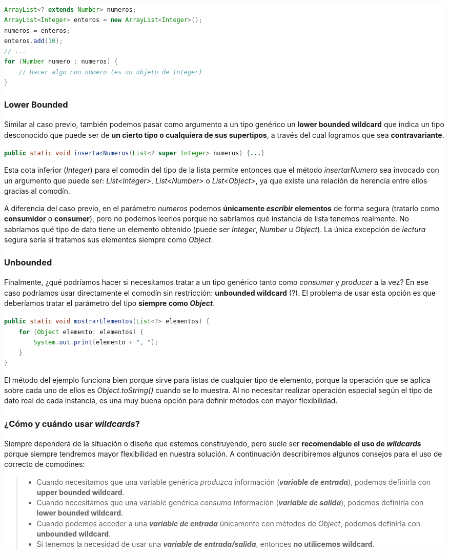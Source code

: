 ```java
ArrayList<? extends Number> numeros;
ArrayList<Integer> enteros = new ArrayList<Integer>();
numeros = enteros;
enteros.add(10);
// ...
for (Number numero : numeros) {
    // Hacer algo con numero (es un objeto de Integer)
}
```

### Lower Bounded
Similar al caso previo, también podemos pasar como argumento a un tipo genérico un **lower bounded wildcard** que indica un tipo desconocido que puede ser de **un cierto tipo o cualquiera de sus supertipos**, a través del cual logramos que sea **contravariante**.

```java
public static void insertarNumeros(List<? super Integer> numeros) {...}
```
Esta cota inferior (_Integer_) para el comodin del tipo de la lista permite entonces que el método _insertarNumero_ sea invocado con un argumento que puede ser: _List\<Integer>_, _List\<Number>_ o _List\<Object>_, ya que existe una relación de herencia entre ellos gracias al comodín.

A diferencia del caso previo, en el parámetro _numeros_ podemos **únicamente _escribir_ elementos** de forma segura (tratarlo como **consumidor** o **consumer**), pero no podemos leerlos porque no sabríamos qué instancia de lista tenemos realmente. No sabríamos qué tipo de dato tiene un elemento obtenido (puede ser _Integer_, _Number_ u _Object_). La única excepción de _lectura_ segura sería si tratamos sus elementos siempre como _Object_.

### Unbounded
Finalmente, ¿qué podríamos hacer si necesitamos tratar a un tipo genérico tanto como _consumer_ y _producer_ a la vez? En ese caso podríamos usar directamente el comodín sin restricción: **unbounded wildcard** (?). El problema de usar esta opción es que deberíamos tratar el parámetro del tipo **siempre como _Object_**.

```java
public static void mostrarElementos(List<?> elementos) {
    for (Object elemento: elementos) {
        System.out.print(elemento + ", ");
    }
}
```
El método del ejemplo funciona bien porque sirve para listas de cualquier tipo de elemento, porque la operación que se aplica sobre cada uno de ellos es _Object.toString()_ cuando se lo muestra. Al no necesitar realizar operación especial según el tipo de dato real de cada instancia, es una muy buena opción para definir métodos con mayor flexibilidad.

### ¿Cómo y cuándo usar _wildcards_?
Siempre dependerá de la situación o diseño que estemos construyendo, pero suele ser **recomendable el uso de _wildcards_** porque siempre tendremos mayor flexibilidad en nuestra solución. A continuación describiremos algunos consejos para el uso de correcto de comodines:

> - Cuando necesitamos que una variable genérica _produzca_ información (**_variable de entrada_**), podemos definirla con **upper bounded wildcard**.
> - Cuando necesitamos que una variable genérica _consuma_ información (**_variable de salida_**), podemos definirla con **lower bounded wildcard**.
> - Cuando podemos acceder a una **_variable de entrada_** únicamente con métodos de _Object_, podemos definirla con **unbounded wildcard**.
> - Si tenemos la necesidad de usar una **_variable de entrada/salida_**, entonces **no utilicemos wildcard**.
